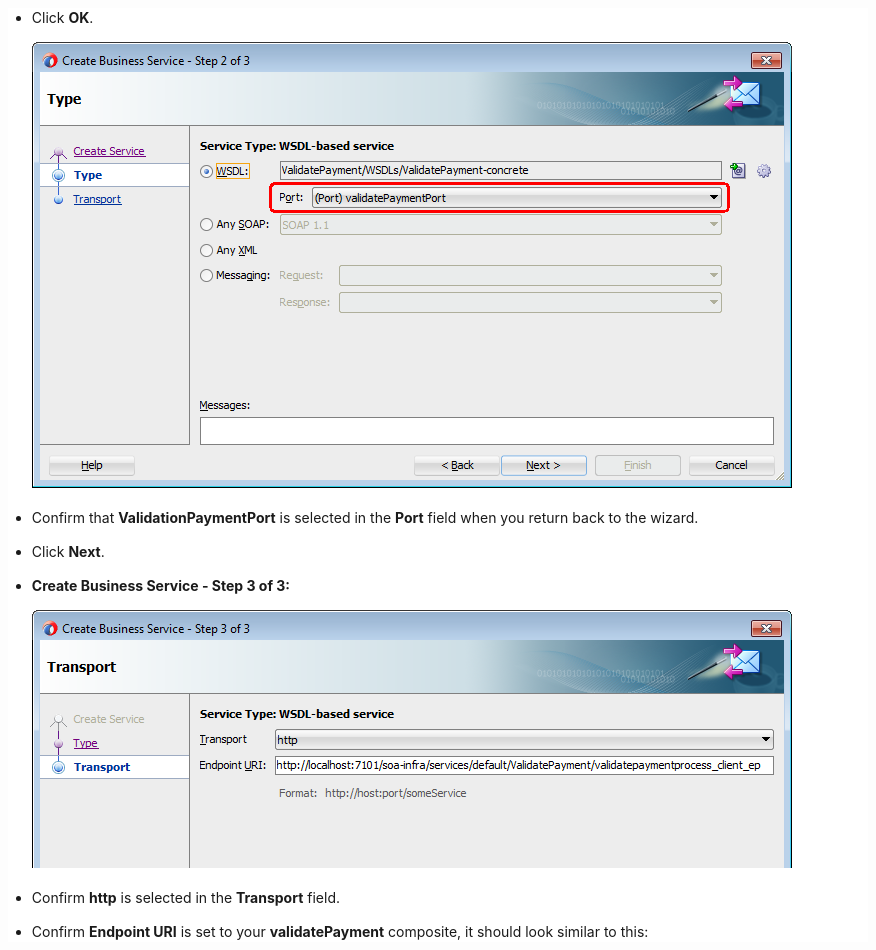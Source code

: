 -	Click **OK**.

    ![](images/validatePayment/image140.png)

-	Confirm that **ValidationPaymentPort** is selected in the **Port** field when you return back to the wizard.

-	Click **Next**.

-	**Create Business Service - Step 3 of 3:**

    ![](images/validatePayment/image141.png)

-	Confirm **http** is selected in the **Transport** field. 

-	Confirm **Endpoint URI** is set to your **validatePayment** composite, it should look similar to this:
